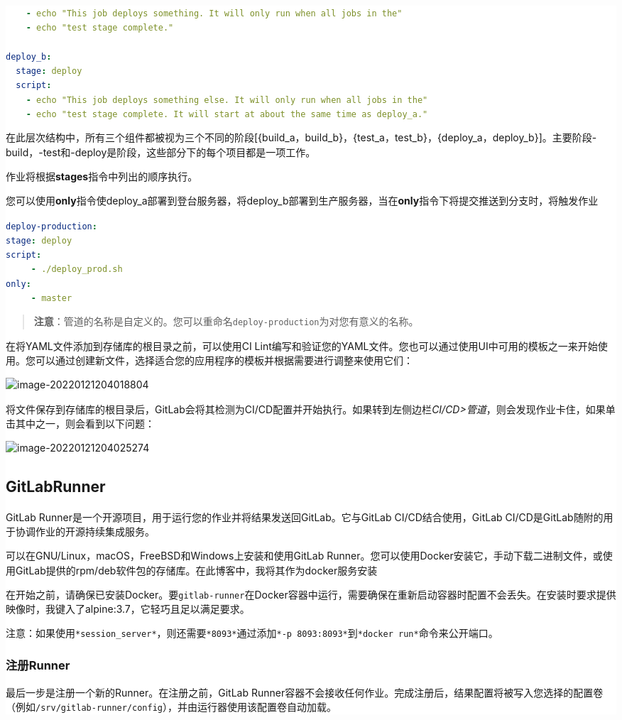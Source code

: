 ```yaml
    - echo "This job deploys something. It will only run when all jobs in the"
    - echo "test stage complete."

deploy_b:
  stage: deploy
  script:
    - echo "This job deploys something else. It will only run when all jobs in the"
    - echo "test stage complete. It will start at about the same time as deploy_a."
```

在此层次结构中，所有三个组件都被视为三个不同的阶段[{build_a，build_b}，{test_a，test_b}，{deploy_a，deploy_b}]。主要阶段-build，-test和-deploy是阶段，这些部分下的每个项目都是一项工作。

作业将根据**stages**指令中列出的顺序执行。

您可以使用**only**指令使deploy_a部署到登台服务器，将deploy_b部署到生产服务器，当在**only**指令下将提交推送到分支时，将触发作业

```yaml
deploy-production:
stage: deploy
script:
     - ./deploy_prod.sh
only:
     - master
```

> **注意**：管道的名称是自定义的。您可以重命名`deploy-production`为对您有意义的名称。

在将YAML文件添加到存储库的根目录之前，可以使用CI Lint编写和验证您的YAML文件。您也可以通过使用UI中可用的模板之一来开始使用。您可以通过创建新文件，选择适合您的应用程序的模板并根据需要进行调整来使用它们：

![image-20220121204018804](https://gitee.com/er-huomeng/img/raw/master/img/image-20220121204018804.png)



将文件保存到存储库的根目录后，GitLab会将其检测为CI/CD配置并开始执行。如果转到左侧边栏*CI/CD>管道*，则会发现作业卡住，如果单击其中之一，则会看到以下问题：

![image-20220121204025274](https://gitee.com/er-huomeng/img/raw/master/img/image-20220121204025274.png)



## GitLabRunner 

GitLab Runner是一个开源项目，用于运行您的作业并将结果发送回GitLab。它与GitLab CI/CD结合使用，GitLab CI/CD是GitLab随附的用于协调作业的开源持续集成服务。

可以在GNU/Linux，macOS，FreeBSD和Windows上安装和使用GitLab Runner。您可以使用Docker安装它，手动下载二进制文件，或使用GitLab提供的rpm/deb软件包的存储库。在此博客中，我将其作为docker服务安装

在开始之前，请确保已安装Docker。要`gitlab-runner`在Docker容器中运行，需要确保在重新启动容器时配置不会丢失。在安装时要求提供映像时，我键入了alpine:3.7，它轻巧且足以满足要求。

注意：如果使用`*session_server*`，则还需要`*8093*`通过添加`*-p 8093:8093*`到`*docker run*`命令来公开端口。

### 注册Runner

最后一步是注册一个新的Runner。在注册之前，GitLab Runner容器不会接收任何作业。完成注册后，结果配置将被写入您选择的配置卷（例如`/srv/gitlab-runner/config`），并由运行器使用该配置卷自动加载。
